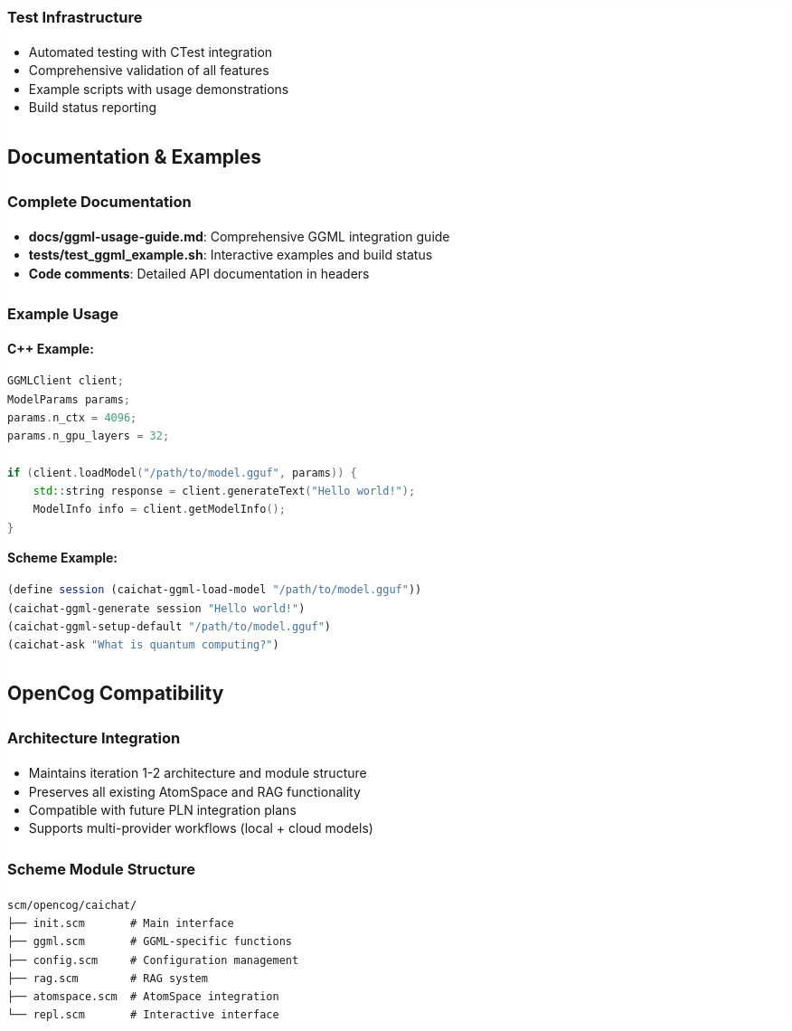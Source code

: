 ### Test Infrastructure
- Automated testing with CTest integration
- Comprehensive validation of all features
- Example scripts with usage demonstrations
- Build status reporting

## Documentation & Examples

### Complete Documentation
- **docs/ggml-usage-guide.md**: Comprehensive GGML integration guide
- **tests/test_ggml_example.sh**: Interactive examples and build status
- **Code comments**: Detailed API documentation in headers

### Example Usage

**C++ Example:**
```cpp
GGMLClient client;
ModelParams params;
params.n_ctx = 4096;
params.n_gpu_layers = 32;

if (client.loadModel("/path/to/model.gguf", params)) {
    std::string response = client.generateText("Hello world!");
    ModelInfo info = client.getModelInfo();
}
```

**Scheme Example:**
```scheme
(define session (caichat-ggml-load-model "/path/to/model.gguf"))
(caichat-ggml-generate session "Hello world!")
(caichat-ggml-setup-default "/path/to/model.gguf")
(caichat-ask "What is quantum computing?")
```

## OpenCog Compatibility

### Architecture Integration
- Maintains iteration 1-2 architecture and module structure
- Preserves all existing AtomSpace and RAG functionality
- Compatible with future PLN integration plans
- Supports multi-provider workflows (local + cloud models)

### Scheme Module Structure
```
scm/opencog/caichat/
├── init.scm       # Main interface
├── ggml.scm       # GGML-specific functions
├── config.scm     # Configuration management
├── rag.scm        # RAG system
├── atomspace.scm  # AtomSpace integration
└── repl.scm       # Interactive interface
```
